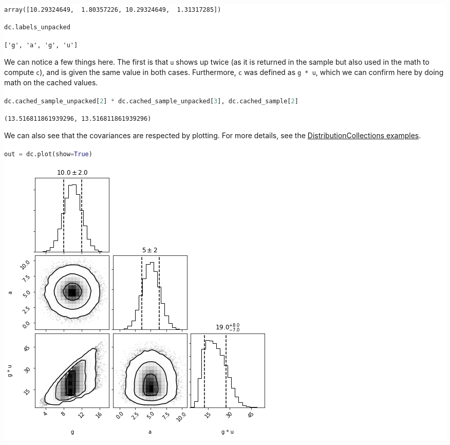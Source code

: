 


    array([10.29324649,  1.80357226, 10.29324649,  1.31317285])




```python
dc.labels_unpacked
```




    ['g', 'a', 'g', 'u']



We can notice a few things here.  The first is that `u` shows up twice (as it is returned in the sample but also used in the math to compute `c`), and is given the same value in both cases.  Furthermore, `c` was defined as `g * u`, which we can confirm here by doing math on the cached values.


```python
dc.cached_sample_unpacked[2] * dc.cached_sample_unpacked[3], dc.cached_sample[2]
```




    (13.516811861939296, 13.516811861939296)



We can also see that the covariances are respected by plotting.  For more details, see the [DistributionCollections examples](./collections.md).


```python
out = dc.plot(show=True)
```


![png](sample_cache_files/sample_cache_68_0.png)
